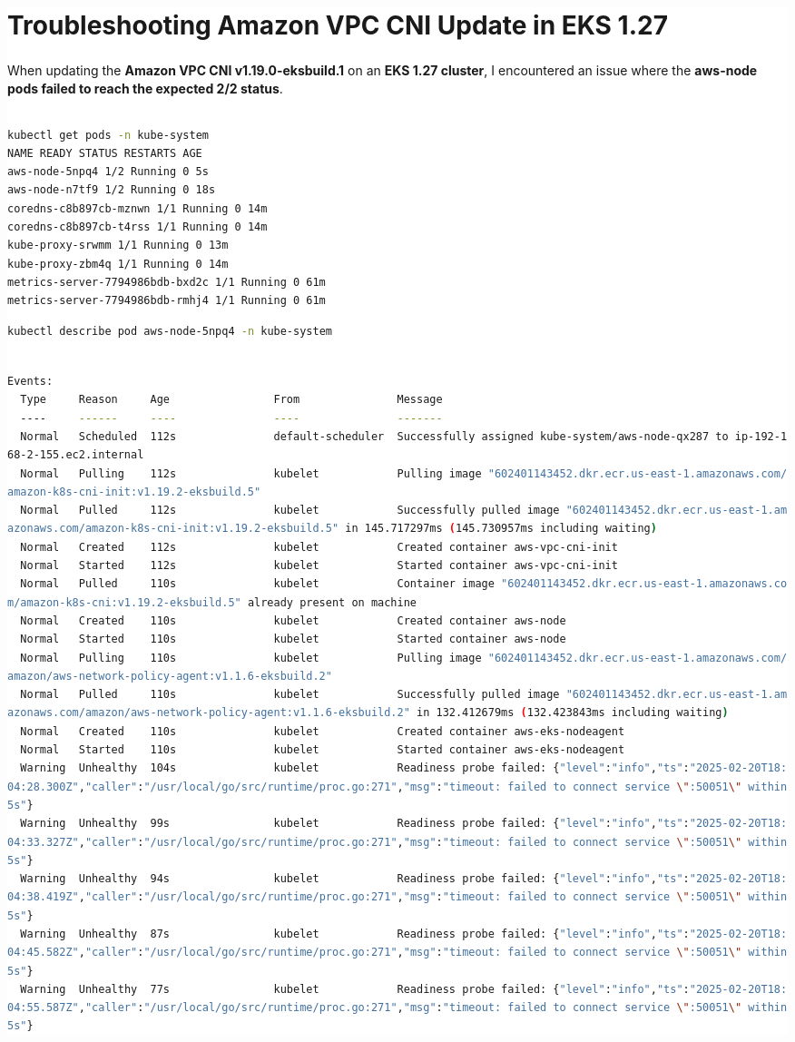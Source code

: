 # Troubleshooting Amazon VPC CNI Update in EKS 1.27

When updating the **Amazon VPC CNI v1.19.0-eksbuild.1** on an **EKS 1.27 cluster**, I encountered an issue where the **aws-node pods failed to reach the expected 2/2 status**.

##

```bash
kubectl get pods -n kube-system
NAME READY STATUS RESTARTS AGE
aws-node-5npq4 1/2 Running 0 5s
aws-node-n7tf9 1/2 Running 0 18s
coredns-c8b897cb-mznwn 1/1 Running 0 14m
coredns-c8b897cb-t4rss 1/1 Running 0 14m
kube-proxy-srwmm 1/1 Running 0 13m
kube-proxy-zbm4q 1/1 Running 0 14m
metrics-server-7794986bdb-bxd2c 1/1 Running 0 61m
metrics-server-7794986bdb-rmhj4 1/1 Running 0 61m
```

```bash 
kubectl describe pod aws-node-5npq4 -n kube-system
```

```bash

Events:
  Type     Reason     Age                From               Message
  ----     ------     ----               ----               -------
  Normal   Scheduled  112s               default-scheduler  Successfully assigned kube-system/aws-node-qx287 to ip-192-168-2-155.ec2.internal
  Normal   Pulling    112s               kubelet            Pulling image "602401143452.dkr.ecr.us-east-1.amazonaws.com/amazon-k8s-cni-init:v1.19.2-eksbuild.5"
  Normal   Pulled     112s               kubelet            Successfully pulled image "602401143452.dkr.ecr.us-east-1.amazonaws.com/amazon-k8s-cni-init:v1.19.2-eksbuild.5" in 145.717297ms (145.730957ms including waiting)
  Normal   Created    112s               kubelet            Created container aws-vpc-cni-init
  Normal   Started    112s               kubelet            Started container aws-vpc-cni-init
  Normal   Pulled     110s               kubelet            Container image "602401143452.dkr.ecr.us-east-1.amazonaws.com/amazon-k8s-cni:v1.19.2-eksbuild.5" already present on machine
  Normal   Created    110s               kubelet            Created container aws-node
  Normal   Started    110s               kubelet            Started container aws-node
  Normal   Pulling    110s               kubelet            Pulling image "602401143452.dkr.ecr.us-east-1.amazonaws.com/amazon/aws-network-policy-agent:v1.1.6-eksbuild.2"
  Normal   Pulled     110s               kubelet            Successfully pulled image "602401143452.dkr.ecr.us-east-1.amazonaws.com/amazon/aws-network-policy-agent:v1.1.6-eksbuild.2" in 132.412679ms (132.423843ms including waiting)
  Normal   Created    110s               kubelet            Created container aws-eks-nodeagent
  Normal   Started    110s               kubelet            Started container aws-eks-nodeagent
  Warning  Unhealthy  104s               kubelet            Readiness probe failed: {"level":"info","ts":"2025-02-20T18:04:28.300Z","caller":"/usr/local/go/src/runtime/proc.go:271","msg":"timeout: failed to connect service \":50051\" within 5s"}
  Warning  Unhealthy  99s                kubelet            Readiness probe failed: {"level":"info","ts":"2025-02-20T18:04:33.327Z","caller":"/usr/local/go/src/runtime/proc.go:271","msg":"timeout: failed to connect service \":50051\" within 5s"}
  Warning  Unhealthy  94s                kubelet            Readiness probe failed: {"level":"info","ts":"2025-02-20T18:04:38.419Z","caller":"/usr/local/go/src/runtime/proc.go:271","msg":"timeout: failed to connect service \":50051\" within 5s"}
  Warning  Unhealthy  87s                kubelet            Readiness probe failed: {"level":"info","ts":"2025-02-20T18:04:45.582Z","caller":"/usr/local/go/src/runtime/proc.go:271","msg":"timeout: failed to connect service \":50051\" within 5s"}
  Warning  Unhealthy  77s                kubelet            Readiness probe failed: {"level":"info","ts":"2025-02-20T18:04:55.587Z","caller":"/usr/local/go/src/runtime/proc.go:271","msg":"timeout: failed to connect service \":50051\" within 5s"}
```